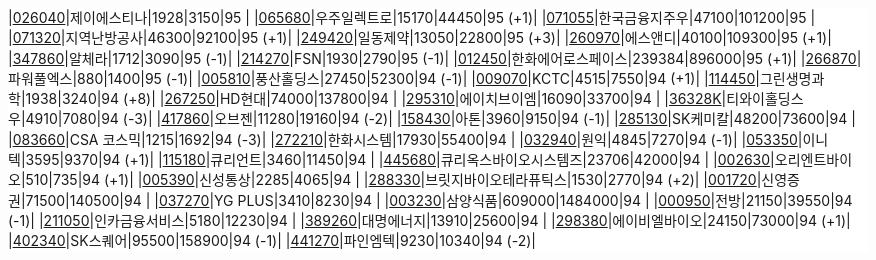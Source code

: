 |[026040](https://finance.daum.net/quotes/A026040)|제이에스티나|1928|3150|95 |
|[065680](https://finance.daum.net/quotes/A065680)|우주일렉트로|15170|44450|95 (+1)|
|[071055](https://finance.daum.net/quotes/A071055)|한국금융지주우|47100|101200|95 |
|[071320](https://finance.daum.net/quotes/A071320)|지역난방공사|46300|92100|95 (+1)|
|[249420](https://finance.daum.net/quotes/A249420)|일동제약|13050|22800|95 (+3)|
|[260970](https://finance.daum.net/quotes/A260970)|에스앤디|40100|109300|95 (+1)|
|[347860](https://finance.daum.net/quotes/A347860)|알체라|1712|3090|95 (-1)|
|[214270](https://finance.daum.net/quotes/A214270)|FSN|1930|2790|95 (-1)|
|[012450](https://finance.daum.net/quotes/A012450)|한화에어로스페이스|239384|896000|95 (+1)|
|[266870](https://finance.daum.net/quotes/A266870)|파워풀엑스|880|1400|95 (-1)|
|[005810](https://finance.daum.net/quotes/A005810)|풍산홀딩스|27450|52300|94 (-1)|
|[009070](https://finance.daum.net/quotes/A009070)|KCTC|4515|7550|94 (+1)|
|[114450](https://finance.daum.net/quotes/A114450)|그린생명과학|1938|3240|94 (+8)|
|[267250](https://finance.daum.net/quotes/A267250)|HD현대|74000|137800|94 |
|[295310](https://finance.daum.net/quotes/A295310)|에이치브이엠|16090|33700|94 |
|[36328K](https://finance.daum.net/quotes/A36328K)|티와이홀딩스우|4910|7080|94 (-3)|
|[417860](https://finance.daum.net/quotes/A417860)|오브젠|11280|19160|94 (-2)|
|[158430](https://finance.daum.net/quotes/A158430)|아톤|3960|9150|94 (-1)|
|[285130](https://finance.daum.net/quotes/A285130)|SK케미칼|48200|73600|94 |
|[083660](https://finance.daum.net/quotes/A083660)|CSA 코스믹|1215|1692|94 (-3)|
|[272210](https://finance.daum.net/quotes/A272210)|한화시스템|17930|55400|94 |
|[032940](https://finance.daum.net/quotes/A032940)|원익|4845|7270|94 (-1)|
|[053350](https://finance.daum.net/quotes/A053350)|이니텍|3595|9370|94 (+1)|
|[115180](https://finance.daum.net/quotes/A115180)|큐리언트|3460|11450|94 |
|[445680](https://finance.daum.net/quotes/A445680)|큐리옥스바이오시스템즈|23706|42000|94 |
|[002630](https://finance.daum.net/quotes/A002630)|오리엔트바이오|510|735|94 (+1)|
|[005390](https://finance.daum.net/quotes/A005390)|신성통상|2285|4065|94 |
|[288330](https://finance.daum.net/quotes/A288330)|브릿지바이오테라퓨틱스|1530|2770|94 (+2)|
|[001720](https://finance.daum.net/quotes/A001720)|신영증권|71500|140500|94 |
|[037270](https://finance.daum.net/quotes/A037270)|YG PLUS|3410|8230|94 |
|[003230](https://finance.daum.net/quotes/A003230)|삼양식품|609000|1484000|94 |
|[000950](https://finance.daum.net/quotes/A000950)|전방|21150|39550|94 (-1)|
|[211050](https://finance.daum.net/quotes/A211050)|인카금융서비스|5180|12230|94 |
|[389260](https://finance.daum.net/quotes/A389260)|대명에너지|13910|25600|94 |
|[298380](https://finance.daum.net/quotes/A298380)|에이비엘바이오|24150|73000|94 (+1)|
|[402340](https://finance.daum.net/quotes/A402340)|SK스퀘어|95500|158900|94 (-1)|
|[441270](https://finance.daum.net/quotes/A441270)|파인엠텍|9230|10340|94 (-2)|